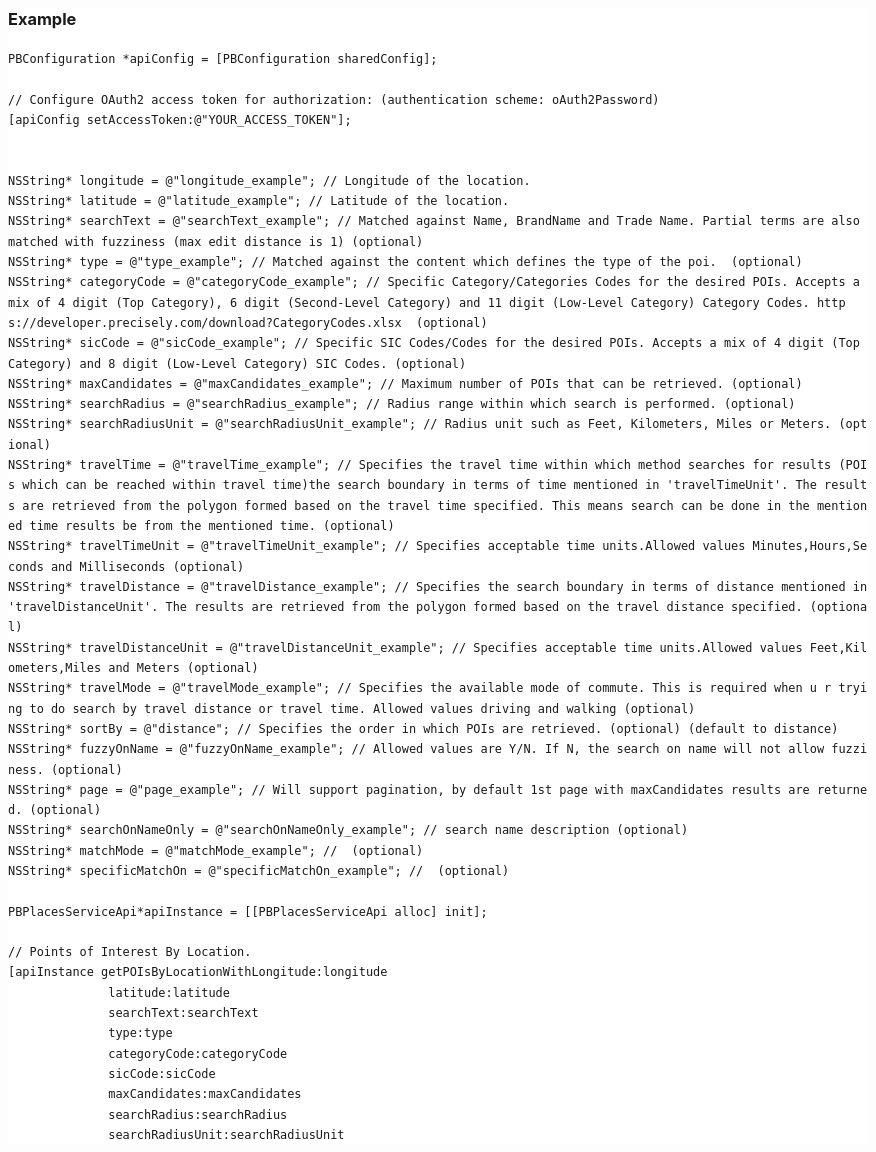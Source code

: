 ### Example 
```objc
PBConfiguration *apiConfig = [PBConfiguration sharedConfig];

// Configure OAuth2 access token for authorization: (authentication scheme: oAuth2Password)
[apiConfig setAccessToken:@"YOUR_ACCESS_TOKEN"];


NSString* longitude = @"longitude_example"; // Longitude of the location.
NSString* latitude = @"latitude_example"; // Latitude of the location.
NSString* searchText = @"searchText_example"; // Matched against Name, BrandName and Trade Name. Partial terms are also matched with fuzziness (max edit distance is 1) (optional)
NSString* type = @"type_example"; // Matched against the content which defines the type of the poi.  (optional)
NSString* categoryCode = @"categoryCode_example"; // Specific Category/Categories Codes for the desired POIs. Accepts a mix of 4 digit (Top Category), 6 digit (Second-Level Category) and 11 digit (Low-Level Category) Category Codes. https://developer.precisely.com/download?CategoryCodes.xlsx  (optional)
NSString* sicCode = @"sicCode_example"; // Specific SIC Codes/Codes for the desired POIs. Accepts a mix of 4 digit (Top Category) and 8 digit (Low-Level Category) SIC Codes. (optional)
NSString* maxCandidates = @"maxCandidates_example"; // Maximum number of POIs that can be retrieved. (optional)
NSString* searchRadius = @"searchRadius_example"; // Radius range within which search is performed. (optional)
NSString* searchRadiusUnit = @"searchRadiusUnit_example"; // Radius unit such as Feet, Kilometers, Miles or Meters. (optional)
NSString* travelTime = @"travelTime_example"; // Specifies the travel time within which method searches for results (POIs which can be reached within travel time)the search boundary in terms of time mentioned in 'travelTimeUnit'. The results are retrieved from the polygon formed based on the travel time specified. This means search can be done in the mentioned time results be from the mentioned time. (optional)
NSString* travelTimeUnit = @"travelTimeUnit_example"; // Specifies acceptable time units.Allowed values Minutes,Hours,Seconds and Milliseconds (optional)
NSString* travelDistance = @"travelDistance_example"; // Specifies the search boundary in terms of distance mentioned in 'travelDistanceUnit'. The results are retrieved from the polygon formed based on the travel distance specified. (optional)
NSString* travelDistanceUnit = @"travelDistanceUnit_example"; // Specifies acceptable time units.Allowed values Feet,Kilometers,Miles and Meters (optional)
NSString* travelMode = @"travelMode_example"; // Specifies the available mode of commute. This is required when u r trying to do search by travel distance or travel time. Allowed values driving and walking (optional)
NSString* sortBy = @"distance"; // Specifies the order in which POIs are retrieved. (optional) (default to distance)
NSString* fuzzyOnName = @"fuzzyOnName_example"; // Allowed values are Y/N. If N, the search on name will not allow fuzziness. (optional)
NSString* page = @"page_example"; // Will support pagination, by default 1st page with maxCandidates results are returned. (optional)
NSString* searchOnNameOnly = @"searchOnNameOnly_example"; // search name description (optional)
NSString* matchMode = @"matchMode_example"; //  (optional)
NSString* specificMatchOn = @"specificMatchOn_example"; //  (optional)

PBPlacesServiceApi*apiInstance = [[PBPlacesServiceApi alloc] init];

// Points of Interest By Location.
[apiInstance getPOIsByLocationWithLongitude:longitude
              latitude:latitude
              searchText:searchText
              type:type
              categoryCode:categoryCode
              sicCode:sicCode
              maxCandidates:maxCandidates
              searchRadius:searchRadius
              searchRadiusUnit:searchRadiusUnit
```